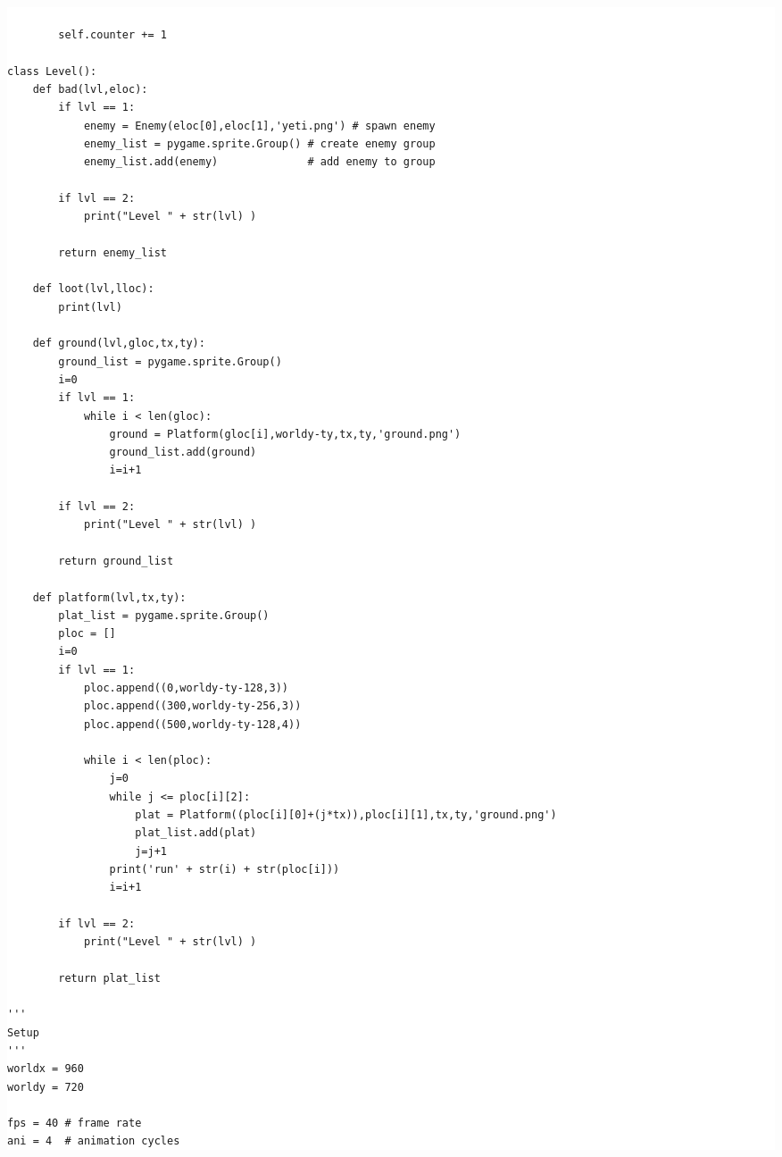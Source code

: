```

        self.counter += 1

class Level():
    def bad(lvl,eloc):
        if lvl == 1:
            enemy = Enemy(eloc[0],eloc[1],'yeti.png') # spawn enemy
            enemy_list = pygame.sprite.Group() # create enemy group
            enemy_list.add(enemy)              # add enemy to group
           
        if lvl == 2:
            print("Level " + str(lvl) )

        return enemy_list

    def loot(lvl,lloc):
        print(lvl)

    def ground(lvl,gloc,tx,ty):
        ground_list = pygame.sprite.Group()
        i=0
        if lvl == 1:
            while i < len(gloc):
                ground = Platform(gloc[i],worldy-ty,tx,ty,'ground.png')
                ground_list.add(ground)
                i=i+1

        if lvl == 2:
            print("Level " + str(lvl) )

        return ground_list

    def platform(lvl,tx,ty):
        plat_list = pygame.sprite.Group()
        ploc = []
        i=0
        if lvl == 1:
            ploc.append((0,worldy-ty-128,3))
            ploc.append((300,worldy-ty-256,3))
            ploc.append((500,worldy-ty-128,4))

            while i < len(ploc):
                j=0
                while j <= ploc[i][2]:
                    plat = Platform((ploc[i][0]+(j*tx)),ploc[i][1],tx,ty,'ground.png')
                    plat_list.add(plat)
                    j=j+1
                print('run' + str(i) + str(ploc[i]))
                i=i+1

        if lvl == 2:
            print("Level " + str(lvl) )

        return plat_list

'''
Setup
'''
worldx = 960
worldy = 720

fps = 40 # frame rate
ani = 4  # animation cycles
```